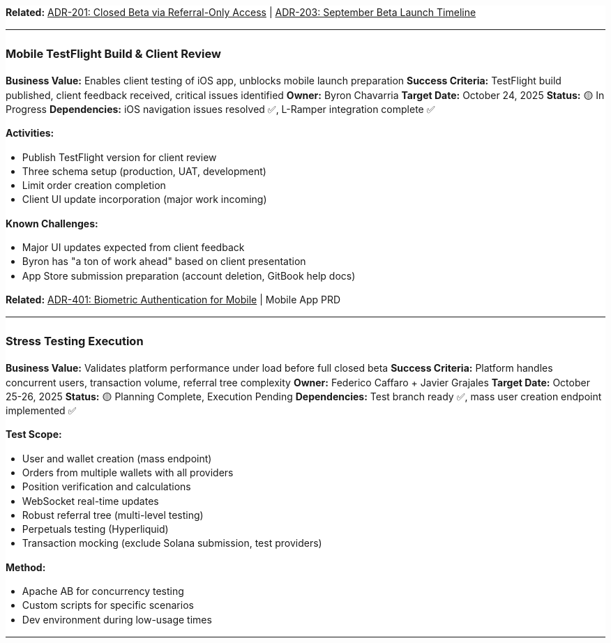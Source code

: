 **Related:** [ADR-201: Closed Beta via Referral-Only Access](../02-decisions/2025-08-11-closed-beta-referral-only-access.md) | [ADR-203: September Beta Launch Timeline](../02-decisions/2025-08-11-september-beta-launch-timeline.md)

---

### Mobile TestFlight Build & Client Review
**Business Value:** Enables client testing of iOS app, unblocks mobile launch preparation
**Success Criteria:** TestFlight build published, client feedback received, critical issues identified
**Owner:** Byron Chavarria
**Target Date:** October 24, 2025
**Status:** 🟡 In Progress
**Dependencies:** iOS navigation issues resolved ✅, L-Ramper integration complete ✅

**Activities:**
- Publish TestFlight version for client review
- Three schema setup (production, UAT, development)
- Limit order creation completion
- Client UI update incorporation (major work incoming)

**Known Challenges:**
- Major UI updates expected from client feedback
- Byron has "a ton of work ahead" based on client presentation
- App Store submission preparation (account deletion, GitBook help docs)

**Related:** [ADR-401: Biometric Authentication for Mobile](../02-decisions/ADR-401-biometric-authentication-mobile-trading.md) | Mobile App PRD

---

### Stress Testing Execution
**Business Value:** Validates platform performance under load before full closed beta
**Success Criteria:** Platform handles concurrent users, transaction volume, referral tree complexity
**Owner:** Federico Caffaro + Javier Grajales
**Target Date:** October 25-26, 2025
**Status:** 🟡 Planning Complete, Execution Pending
**Dependencies:** Test branch ready ✅, mass user creation endpoint implemented ✅

**Test Scope:**
- User and wallet creation (mass endpoint)
- Orders from multiple wallets with all providers
- Position verification and calculations
- WebSocket real-time updates
- Robust referral tree (multi-level testing)
- Perpetuals testing (Hyperliquid)
- Transaction mocking (exclude Solana submission, test providers)

**Method:**
- Apache AB for concurrency testing
- Custom scripts for specific scenarios
- Dev environment during low-usage times

---